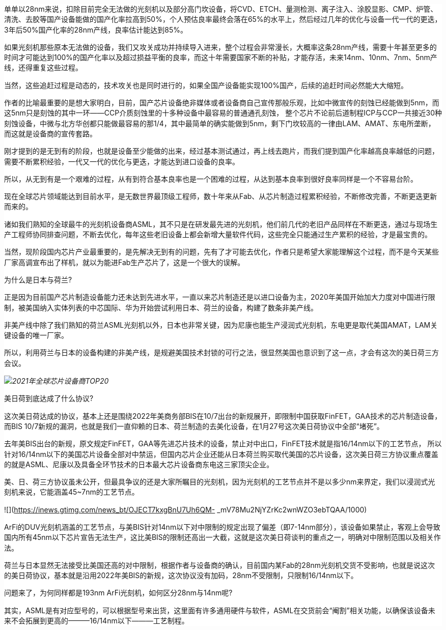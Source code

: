 单单以28nm来说，扣除目前完全无法做的光刻机以及部分高门坎设备，将CVD、ETCH、量测检测、离子注入、涂胶显影、CMP、炉管、清洗、去胶等国产设备能做的国产化率拉高到50%，个人预估良率最终会落在65%的水平上，然后经过几年的优化与设备一代一代的更迭，
3年后50%国产化率的28nm产线，良率估计能达到85%。

如果光刻机那些原本无法做的设备，我们又攻关成功并持续导入进来，整个过程会非常漫长，大概率这条28nm产线，需要十年甚至更多的时间才可能达到100%的国产化率以及超过损益平衡的良率，而这十年需要国家不断的补贴，才能存活，未来14nm、10nm、7nm、5nm产线，还得重复这些过程。

当然，这些追赶过程是动态的，技术攻关也是同时进行的，如果全国产设备能实现100%国产，后续的追赶时间必然能大大缩短。

作者的比喻最重要的是想大家明白，目前，国产芯片设备绝非媒体或者设备商自己宣传那般乐观，比如中微宣传的刻蚀已经能做到5nm，而这5nm只是刻蚀的其中一环——CCP介质刻蚀里的十多种设备中最容易的普通通孔刻蚀，
整个芯片不论前后道制程ICP与CCP一共接近30种刻蚀设备，中微与北方华创都只能做最容易的那1/4，其中最简单的确实能做到5nm，剩下门坎较高的一律由LAM、AMAT、东电所垄断，而这就是设备商的宣传套路。

刚才提到的是无到有的阶段，也就是设备至少能做的出来，经过基本测试通过，再上线去跑片，而我们提到国产化率越高良率越低的问题，需要不断累积经验，一代又一代的优化与更迭，才能达到进口设备的良率。

所以，从无到有是一个艰难的过程，从有到符合基本良率也是一个困难的过程，从达到基本良率到很好良率同样是一个不容易台阶。

现在全球芯片领域能达到目前水平，是无数世界最顶级工程师，数十年来从Fab、从芯片制造过程累积经验，不断修改完善，不断更迭更新而来的。

诸如我们熟知的全球最牛的光刻机设备商ASML，其不只是在研发最先进的光刻机，他们前几代的老旧产品同样在不断更迭，通过与现场生产工程师协同排查问题，不断去优化，每年这些老旧设备上都会新增大量软件代码，这些完全只能通过生产累积的经验，才是最宝贵的。

当然，现阶段国内芯片产业最重要的，是先解决无到有的问题，先有了才可能去优化，作者只是希望大家能理解这个过程，而不是今天某些厂家高调宣布出了样机，就以为能进Fab生产芯片了，这是一个很大的误解。

为什么是日本与荷兰?

正是因为目前国产芯片制造设备能力还未达到先进水平，一直以来芯片制造还是以进口设备为主，2020年美国开始加大力度对中国进行限制，被美国纳入实体列表的中芯国际、华为开始尝试利用日本、荷兰的设备，构建了数条非美产线。

非美产线中除了我们熟知的荷兰ASML光刻机以外，日本也非常关键，因为尼康也能生产浸润式光刻机，东电更是取代美国AMAT，LAM关键设备的唯一厂家。

所以，利用荷兰与日本的设备构建的非美产线，是规避美国技术封锁的可行之法，很显然美国也意识到了这一点，才会有这次的美日荷三方会议。

![](https://inews.gtimg.com/news_bt/OCAQDbSOtkEUStAxYriT5CqRmr8G-MTGSXQmw_MPNxAgcAA/1000)_2021年全球芯片设备商TOP20_

美日荷到底达成了什么协议?

这次美日荷达成的协议，基本上还是围绕2022年美商务部BIS在10/7出台的新规展开，即限制中国获取FinFET，GAA技术的芯片制造设备，而BIS
10/7新规的漏洞，也就是我们一直仰赖的日本、荷兰制造的去美化设备，在1月27号这次美日荷协议中全部“堵死”。

去年美BIS出台的新规，原文规定FinFET，GAA等先进芯片技术的设备，禁止对中出口，FinFET技术就是指16/14nm以下的工艺节点，
所以针对16/14nm以下的美国芯片设备全部对中禁运，但国内芯片企业还能从日本荷兰购买取代美国的芯片设备，这次美日荷三方协议重点覆盖的就是ASML、尼康以及具备全环节技术的日本最大芯片设备商东电这三家顶尖企业。

美、日、荷三方协议虽未公开，但最具争议的还是大家所瞩目的光刻机，因为光刻机的工艺节点并不是以多少nm来界定，我们以浸润式光刻机来说，它能涵盖45~7nm的工艺节点。

![](https://inews.gtimg.com/news_bt/OJECT7kxgBnU7Uh6QM-
_mV78Mu2NjYZrKc2wnWZO3ebTQAA/1000)

ArFi的DUV光刻机涵盖的工艺节点，与美BIS针对14nm以下对中限制的规定出现了偏差（即7-14nm部分），该设备如果禁止，客观上会导致国内所有45nm以下芯片宣告无法生产，这比美BIS的限制还高出一大截，这就是这次美日荷谈判的重点之一，明确对中限制范围以及相关作法。

荷兰与日本显然无法接受比美国还高的对中限制，根据作者与设备商的确认，目前国内某Fab的28nm光刻机交货不受影响，也就是说这次的美日荷协议，基本就是沿用2022年美BIS的新规，这次协议没有加码，28nm不受限制，只限制16/14nm以下。

问题来了，为何同样都是193nm ArFi光刻机，如何区分28nm与14nm呢?

其实，ASML是有对应型号的，可以根据型号来出货，这里面有许多通用硬件与软件，ASML在交货前会“阉割”相关功能，以确保该设备未来不会拓展到更高的———16/14nm以下———工艺制程。
